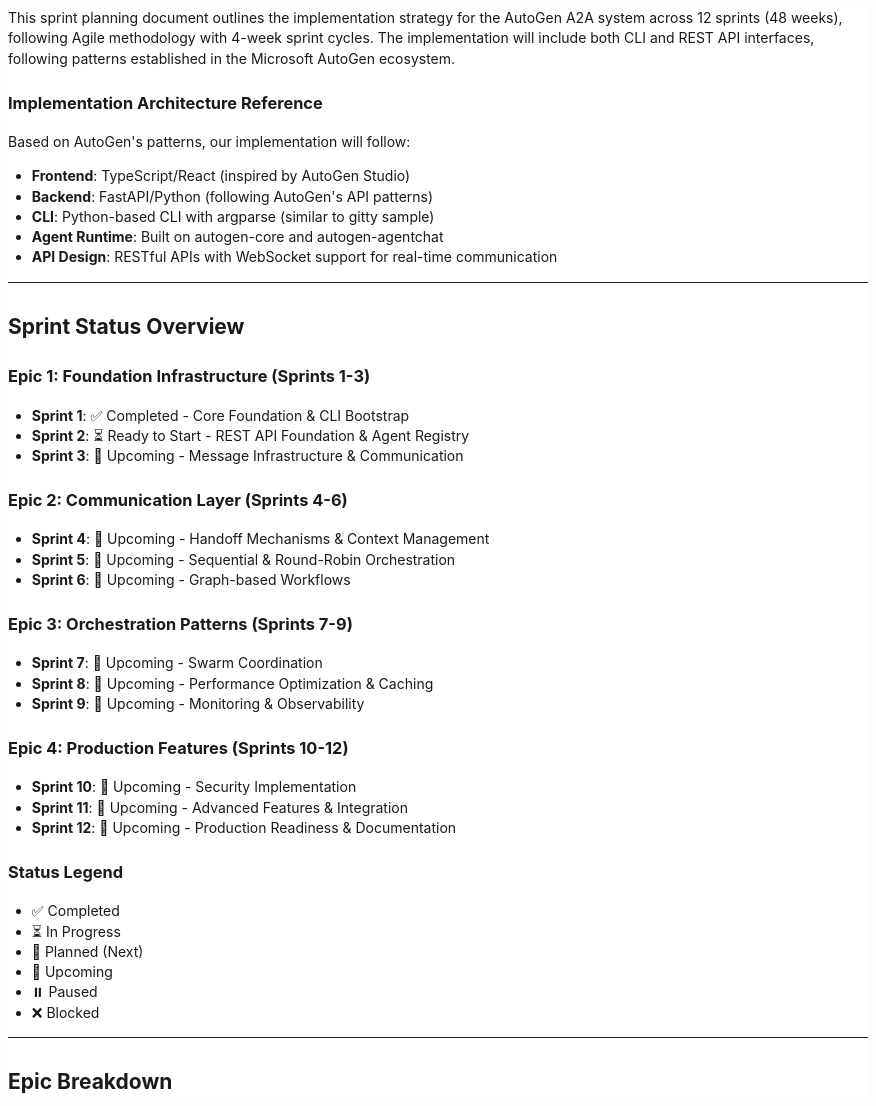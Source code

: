 This sprint planning document outlines the implementation strategy for the AutoGen A2A system across 12 sprints (48 weeks), following Agile methodology with 4-week sprint cycles. The implementation will include both CLI and REST API interfaces, following patterns established in the Microsoft AutoGen ecosystem.

### Implementation Architecture Reference

Based on AutoGen's patterns, our implementation will follow:
- **Frontend**: TypeScript/React (inspired by AutoGen Studio)
- **Backend**: FastAPI/Python (following AutoGen's API patterns)
- **CLI**: Python-based CLI with argparse (similar to gitty sample)
- **Agent Runtime**: Built on autogen-core and autogen-agentchat
- **API Design**: RESTful APIs with WebSocket support for real-time communication

---

## Sprint Status Overview

### Epic 1: Foundation Infrastructure (Sprints 1-3)
- **Sprint 1**: ✅ Completed - Core Foundation & CLI Bootstrap
- **Sprint 2**: ⏳ Ready to Start - REST API Foundation & Agent Registry  
- **Sprint 3**: 📅 Upcoming - Message Infrastructure & Communication

### Epic 2: Communication Layer (Sprints 4-6)
- **Sprint 4**: 📅 Upcoming - Handoff Mechanisms & Context Management
- **Sprint 5**: 📅 Upcoming - Sequential & Round-Robin Orchestration
- **Sprint 6**: 📅 Upcoming - Graph-based Workflows

### Epic 3: Orchestration Patterns (Sprints 7-9)
- **Sprint 7**: 📅 Upcoming - Swarm Coordination
- **Sprint 8**: 📅 Upcoming - Performance Optimization & Caching
- **Sprint 9**: 📅 Upcoming - Monitoring & Observability

### Epic 4: Production Features (Sprints 10-12)
- **Sprint 10**: 📅 Upcoming - Security Implementation
- **Sprint 11**: 📅 Upcoming - Advanced Features & Integration
- **Sprint 12**: 📅 Upcoming - Production Readiness & Documentation

### Status Legend
- ✅ Completed
- ⏳ In Progress  
- 🔄 Planned (Next)
- 📅 Upcoming
- ⏸️ Paused
- ❌ Blocked

---

## Epic Breakdown
